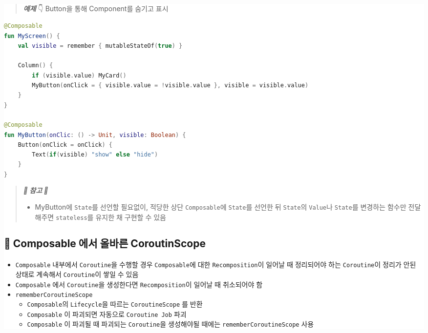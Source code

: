 > **_예제_** 👇 Button을 통해 Component를 숨기고 표시

```kotlin
@Composable
fun MyScreen() {
    val visible = remember { mutableStateOf(true) }

    Column() {
        if (visible.value) MyCard()
        MyButton(onClick = { visible.value = !visible.value }, visible = visible.value)
    }
}

@Composable
fun MyButton(onClic: () -> Unit, visible: Boolean) {
    Button(onClick = onClick) {
        Text(if(visible) "show" else "hide")
    }
}
```

> **_🍬 참고 🍬_**
>
> - MyButton에 `State`를 선언할 필요없이, 적당한 상단 `Composable`에 `State`를 선언한 뒤 `State`의 `Value`나 `State`를 변경하는 함수만 전달해주면 `stateless`를 유지한 채 구현할 수 있음

## 🍎 Composable 에서 올바른 CoroutinScope

- `Composable` 내부에서 `Coroutine`을 수행할 경우 `Composable`에 대한 `Recomposition`이 일어날 때 정리되어야 하는 `Coroutine`이 정리가 안된 상태로 계속해서 `Coroutine`이 쌓일 수 있음
- `Composable` 에서 `Coroutine`을 생성한다면 `Recomposition`이 일어날 때 취소되어야 함
- `rememberCoroutineScope`
  - `Composable`의 `Lifecycle`을 따르는 `CoroutineScope` 를 반환
  - `Composable` 이 파괴되면 자동으로 `Coroutine Job` 파괴
  - `Composable` 이 파괴될 때 파괴되는 `Coroutine`을 생성해야될 때에는 `rememberCoroutineScope` 사용
